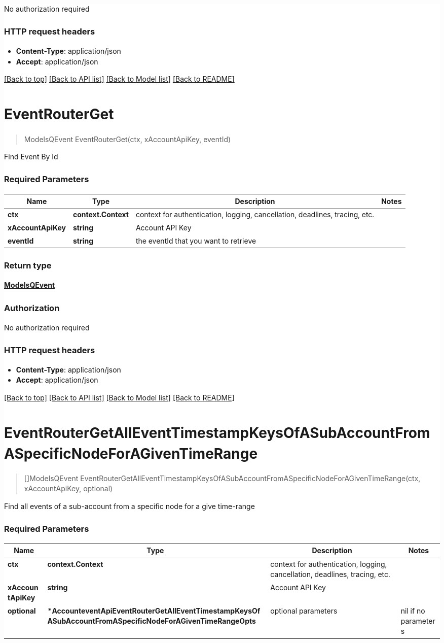 No authorization required

### HTTP request headers

 - **Content-Type**: application/json
 - **Accept**: application/json

[[Back to top]](#) [[Back to API list]](../README.md#documentation-for-api-endpoints) [[Back to Model list]](../README.md#documentation-for-models) [[Back to README]](../README.md)

# **EventRouterGet**
> ModelsQEvent EventRouterGet(ctx, xAccountApiKey, eventId)


Find Event By Id

### Required Parameters

Name | Type | Description  | Notes
------------- | ------------- | ------------- | -------------
 **ctx** | **context.Context** | context for authentication, logging, cancellation, deadlines, tracing, etc.
  **xAccountApiKey** | **string**| Account API Key | 
  **eventId** | **string**| the eventId that you want to retrieve | 

### Return type

[**ModelsQEvent**](models.QEvent.md)

### Authorization

No authorization required

### HTTP request headers

 - **Content-Type**: application/json
 - **Accept**: application/json

[[Back to top]](#) [[Back to API list]](../README.md#documentation-for-api-endpoints) [[Back to Model list]](../README.md#documentation-for-models) [[Back to README]](../README.md)

# **EventRouterGetAllEventTimestampKeysOfASubAccountFromASpecificNodeForAGivenTimeRange**
> []ModelsQEvent EventRouterGetAllEventTimestampKeysOfASubAccountFromASpecificNodeForAGivenTimeRange(ctx, xAccountApiKey, optional)


Find all events of a sub-account from a specific node for a give time-range

### Required Parameters

Name | Type | Description  | Notes
------------- | ------------- | ------------- | -------------
 **ctx** | **context.Context** | context for authentication, logging, cancellation, deadlines, tracing, etc.
  **xAccountApiKey** | **string**| Account API Key | 
 **optional** | ***AccounteventApiEventRouterGetAllEventTimestampKeysOfASubAccountFromASpecificNodeForAGivenTimeRangeOpts** | optional parameters | nil if no parameters
